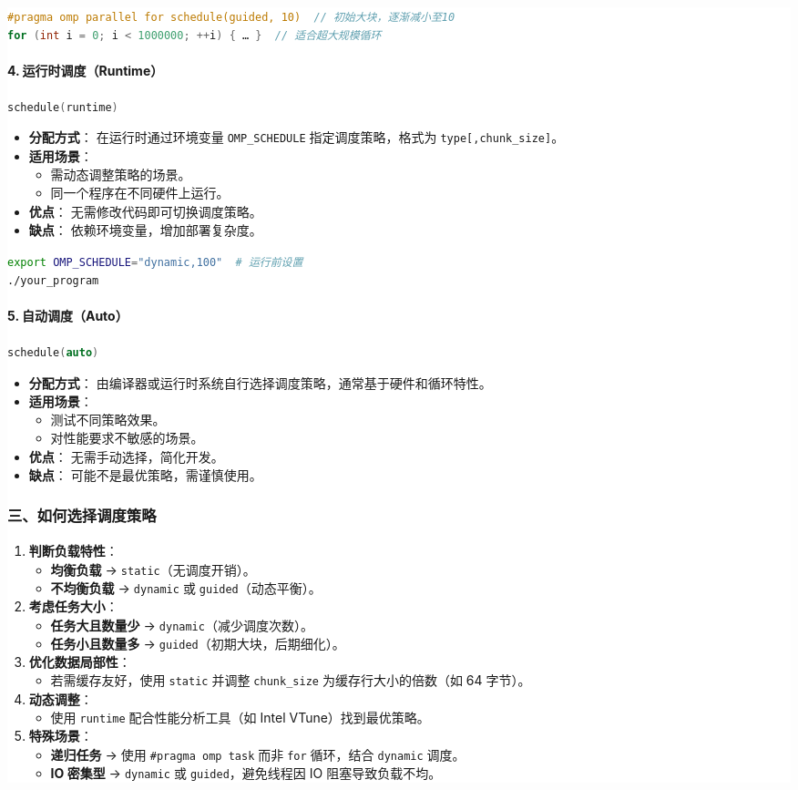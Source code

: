 ```cpp
#pragma omp parallel for schedule(guided, 10)  // 初始大块，逐渐减小至10
for (int i = 0; i < 1000000; ++i) { … }  // 适合超大规模循环
```

#### **4. 运行时调度（Runtime）**

```cpp
schedule(runtime)
```

- **分配方式**：
    在运行时通过环境变量 `OMP_SCHEDULE` 指定调度策略，格式为 `type[,chunk_size]`。
- **适用场景**：
    - 需动态调整策略的场景。
    - 同一个程序在不同硬件上运行。
- **优点**：
    无需修改代码即可切换调度策略。
- **缺点**：
    依赖环境变量，增加部署复杂度。

```bash
export OMP_SCHEDULE="dynamic,100"  # 运行前设置
./your_program
```

#### **5. 自动调度（Auto）**

```cpp
schedule(auto)
```  

- **分配方式**：
    由编译器或运行时系统自行选择调度策略，通常基于硬件和循环特性。
- **适用场景**：
    - 测试不同策略效果。
    - 对性能要求不敏感的场景。
- **优点**：
    无需手动选择，简化开发。
- **缺点**：
    可能不是最优策略，需谨慎使用。

### **三、如何选择调度策略**

1. **判断负载特性**：
    - **均衡负载** → `static`（无调度开销）。
    - **不均衡负载** → `dynamic` 或 `guided`（动态平衡）。
2. **考虑任务大小**：
    - **任务大且数量少** → `dynamic`（减少调度次数）。
    - **任务小且数量多** → `guided`（初期大块，后期细化）。
3. **优化数据局部性**：
    - 若需缓存友好，使用 `static` 并调整 `chunk_size` 为缓存行大小的倍数（如 64 字节）。
4. **动态调整**：
    - 使用 `runtime` 配合性能分析工具（如 Intel VTune）找到最优策略。
5. **特殊场景**：
    - **递归任务** → 使用 `#pragma omp task` 而非 `for` 循环，结合 `dynamic` 调度。
    - **IO 密集型** → `dynamic` 或 `guided`，避免线程因 IO 阻塞导致负载不均。
